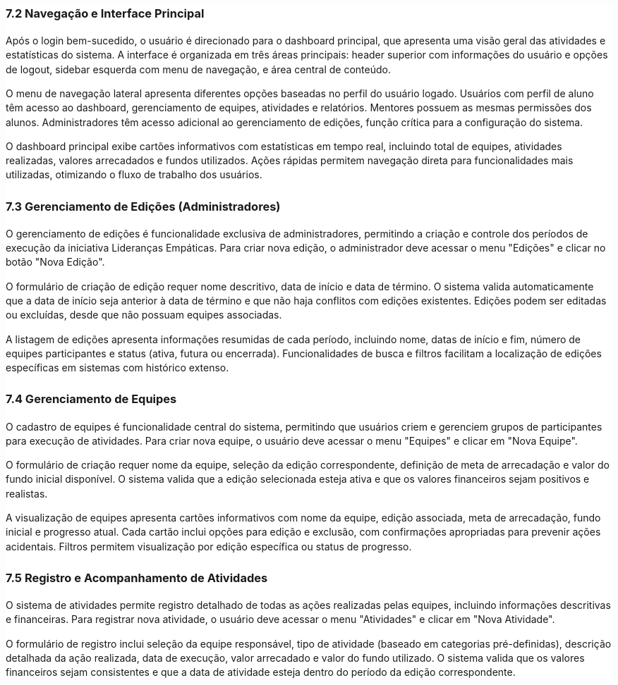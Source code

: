 ### 7.2 Navegação e Interface Principal

Após o login bem-sucedido, o usuário é direcionado para o dashboard principal, que apresenta uma visão geral das atividades e estatísticas do sistema. A interface é organizada em três áreas principais: header superior com informações do usuário e opções de logout, sidebar esquerda com menu de navegação, e área central de conteúdo.

O menu de navegação lateral apresenta diferentes opções baseadas no perfil do usuário logado. Usuários com perfil de aluno têm acesso ao dashboard, gerenciamento de equipes, atividades e relatórios. Mentores possuem as mesmas permissões dos alunos. Administradores têm acesso adicional ao gerenciamento de edições, função crítica para a configuração do sistema.

O dashboard principal exibe cartões informativos com estatísticas em tempo real, incluindo total de equipes, atividades realizadas, valores arrecadados e fundos utilizados. Ações rápidas permitem navegação direta para funcionalidades mais utilizadas, otimizando o fluxo de trabalho dos usuários.

### 7.3 Gerenciamento de Edições (Administradores)

O gerenciamento de edições é funcionalidade exclusiva de administradores, permitindo a criação e controle dos períodos de execução da iniciativa Lideranças Empáticas. Para criar nova edição, o administrador deve acessar o menu "Edições" e clicar no botão "Nova Edição".

O formulário de criação de edição requer nome descritivo, data de início e data de término. O sistema valida automaticamente que a data de início seja anterior à data de término e que não haja conflitos com edições existentes. Edições podem ser editadas ou excluídas, desde que não possuam equipes associadas.

A listagem de edições apresenta informações resumidas de cada período, incluindo nome, datas de início e fim, número de equipes participantes e status (ativa, futura ou encerrada). Funcionalidades de busca e filtros facilitam a localização de edições específicas em sistemas com histórico extenso.

### 7.4 Gerenciamento de Equipes

O cadastro de equipes é funcionalidade central do sistema, permitindo que usuários criem e gerenciem grupos de participantes para execução de atividades. Para criar nova equipe, o usuário deve acessar o menu "Equipes" e clicar em "Nova Equipe".

O formulário de criação requer nome da equipe, seleção da edição correspondente, definição de meta de arrecadação e valor do fundo inicial disponível. O sistema valida que a edição selecionada esteja ativa e que os valores financeiros sejam positivos e realistas.

A visualização de equipes apresenta cartões informativos com nome da equipe, edição associada, meta de arrecadação, fundo inicial e progresso atual. Cada cartão inclui opções para edição e exclusão, com confirmações apropriadas para prevenir ações acidentais. Filtros permitem visualização por edição específica ou status de progresso.

### 7.5 Registro e Acompanhamento de Atividades

O sistema de atividades permite registro detalhado de todas as ações realizadas pelas equipes, incluindo informações descritivas e financeiras. Para registrar nova atividade, o usuário deve acessar o menu "Atividades" e clicar em "Nova Atividade".

O formulário de registro inclui seleção da equipe responsável, tipo de atividade (baseado em categorias pré-definidas), descrição detalhada da ação realizada, data de execução, valor arrecadado e valor do fundo utilizado. O sistema valida que os valores financeiros sejam consistentes e que a data de atividade esteja dentro do período da edição correspondente.
